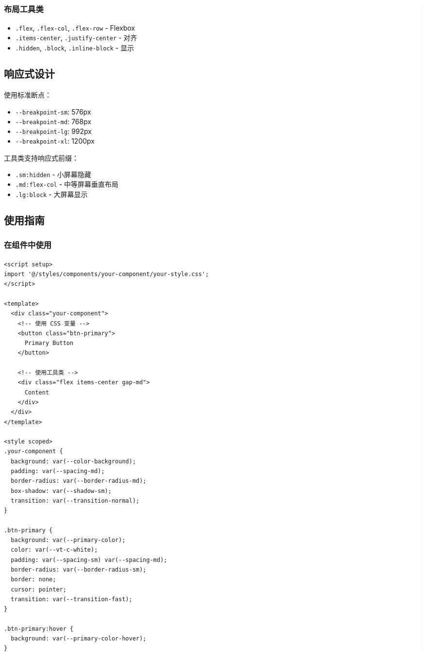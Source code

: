 ### 布局工具类
- `.flex`, `.flex-col`, `.flex-row` - Flexbox
- `.items-center`, `.justify-center` - 对齐
- `.hidden`, `.block`, `.inline-block` - 显示

## 响应式设计

使用标准断点：
- `--breakpoint-sm`: 576px
- `--breakpoint-md`: 768px
- `--breakpoint-lg`: 992px
- `--breakpoint-xl`: 1200px

工具类支持响应式前缀：
- `.sm:hidden` - 小屏幕隐藏
- `.md:flex-col` - 中等屏幕垂直布局
- `.lg:block` - 大屏幕显示

## 使用指南

### 在组件中使用

```vue
<script setup>
import '@/styles/components/your-component/your-style.css';
</script>

<template>
  <div class="your-component">
    <!-- 使用 CSS 变量 -->
    <button class="btn-primary">
      Primary Button
    </button>
    
    <!-- 使用工具类 -->
    <div class="flex items-center gap-md">
      Content
    </div>
  </div>
</template>

<style scoped>
.your-component {
  background: var(--color-background);
  padding: var(--spacing-md);
  border-radius: var(--border-radius-md);
  box-shadow: var(--shadow-sm);
  transition: var(--transition-normal);
}

.btn-primary {
  background: var(--primary-color);
  color: var(--vt-c-white);
  padding: var(--spacing-sm) var(--spacing-md);
  border-radius: var(--border-radius-sm);
  border: none;
  cursor: pointer;
  transition: var(--transition-fast);
}

.btn-primary:hover {
  background: var(--primary-color-hover);
}
```